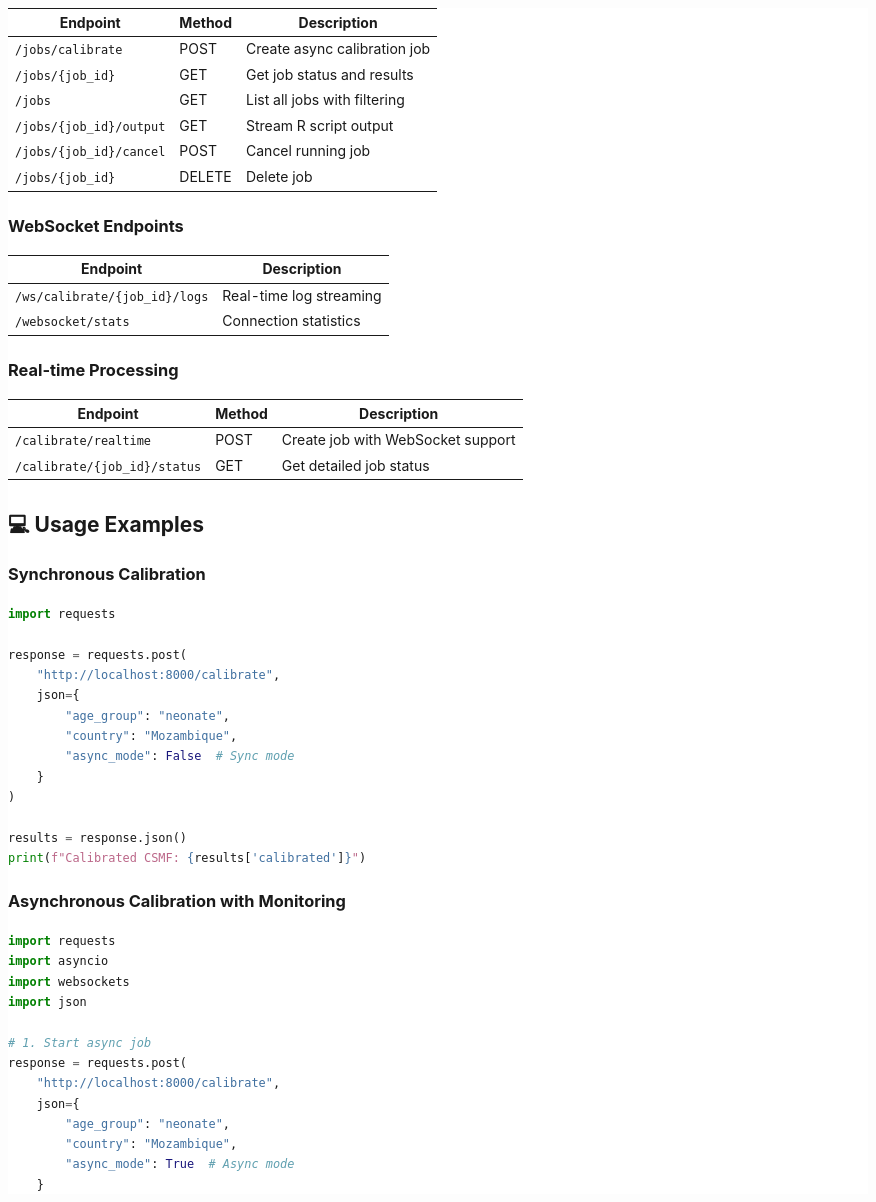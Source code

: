 | Endpoint | Method | Description |
|----------|--------|-------------|
| `/jobs/calibrate` | POST | Create async calibration job |
| `/jobs/{job_id}` | GET | Get job status and results |
| `/jobs` | GET | List all jobs with filtering |
| `/jobs/{job_id}/output` | GET | Stream R script output |
| `/jobs/{job_id}/cancel` | POST | Cancel running job |
| `/jobs/{job_id}` | DELETE | Delete job |

### WebSocket Endpoints

| Endpoint | Description |
|----------|-------------|
| `/ws/calibrate/{job_id}/logs` | Real-time log streaming |
| `/websocket/stats` | Connection statistics |

### Real-time Processing

| Endpoint | Method | Description |
|----------|--------|-------------|
| `/calibrate/realtime` | POST | Create job with WebSocket support |
| `/calibrate/{job_id}/status` | GET | Get detailed job status |

## 💻 Usage Examples

### Synchronous Calibration
```python
import requests

response = requests.post(
    "http://localhost:8000/calibrate",
    json={
        "age_group": "neonate",
        "country": "Mozambique",
        "async_mode": False  # Sync mode
    }
)

results = response.json()
print(f"Calibrated CSMF: {results['calibrated']}")
```

### Asynchronous Calibration with Monitoring
```python
import requests
import asyncio
import websockets
import json

# 1. Start async job
response = requests.post(
    "http://localhost:8000/calibrate",
    json={
        "age_group": "neonate",
        "country": "Mozambique",
        "async_mode": True  # Async mode
    }
```